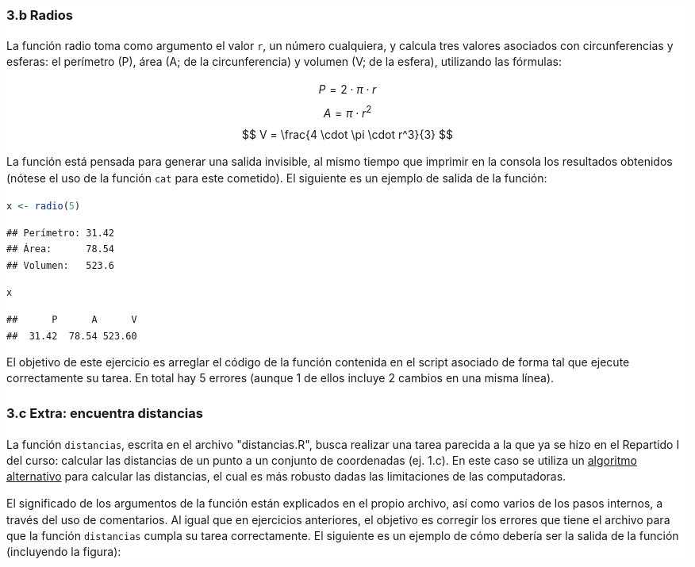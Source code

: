 ### 3.b Radios

La función radio toma como argumento el valor `r`, un número cualquiera, y calcula tres valores asociados con circunferencias y esferas: el perímetro (P), área (A; de la circunferencia) y volumen (V; de la esfera), utilizando las fórmulas:

$$
  P = 2 \cdot \pi \cdot r
$$
$$
  A = \pi \cdot r^2
$$
$$
  V = \frac{4 \cdot \pi \cdot r^3}{3}
$$

La función está pensada para generar una salida invisible, al mismo tiempo que imprimir en la consola los resultados obtenidos (nótese el uso de la función `cat` para este cometido). El siguiente es un ejemplo de salida de la función: 




```r
x <- radio(5)
```

```
## Perímetro: 31.42 
## Área:      78.54 
## Volumen:   523.6
```

```r
x
```

```
##      P      A      V 
##  31.42  78.54 523.60
```


El objetivo de este ejercicio es arreglar el código de la función contenida en el script asociado de forma tal que ejecute correctamente su tarea. En total hay 5 errores (aunque 1 de ellos incluye 2 cambios en una misma línea).


### 3.c Extra: encuentra distancias




La función `distancias`, escrita en el archivo "distancias.R", busca realizar una tarea parecida a la que ya se hizo en el Repartido I del curso: calcular las distancias de un punto a un conjunto de coordenadas (ej. 1.c). En este caso se utiliza un [algoritmo alternativo](http://www.johndcook.com/blog/2010/06/02/whats-so-hard-about-finding-a-hypotenuse/) para calcular las distancias, el cual es más robusto dadas las limitaciones de las computadoras.

El significado de los argumentos de la función están explicados en el propio archivo, así como varios de los pasos internos, a través del uso de comentarios. Al igual que en ejercicios anteriores, el objetivo es corregir los errores que tiene el archivo para que la función `distancias` cumpla su tarea correctamente. El siguiente es un ejemplo de cómo debería ser la salida de la función (incluyendo la figura):
